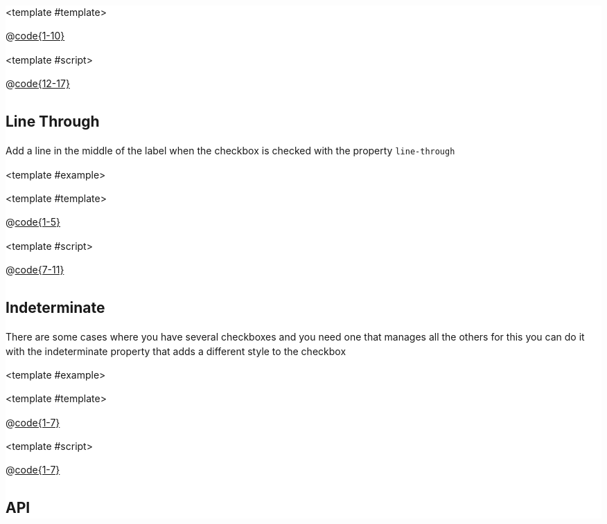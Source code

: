 <template #template>

@[code{1-10}](../.vuepress/components/checkbox/loading.vue)

</template>

<template #script>

@[code{12-17}](../.vuepress/components/checkbox/loading.vue)

</template>

</card>

<card>

## Line Through <Badge text="New"/>

Add a line in the middle of the label when the checkbox is checked with the property `line-through`

<template #example>
<checkbox-line-through />
</template>

<template #template>

@[code{1-5}](../.vuepress/components/checkbox/line-through.vue)

</template>

<template #script>

@[code{7-11}](../.vuepress/components/checkbox/line-through.vue)

</template>

</card>

<card>

## Indeterminate <Badge text="New"/>

There are some cases where you have several checkboxes and you need one that manages all the others for this you can do it with the indeterminate property that adds a different style to the checkbox

<template #example>
<checkbox-indeterminate />
</template>

<template #template>

@[code{1-7}](../.vuepress/components/checkbox/indeterminate.vue)

</template>

<template #script>

@[code{1-7}](../.vuepress/components/checkbox/indeterminate.vue)

</template>

</card>

<card>

## API

</card>
